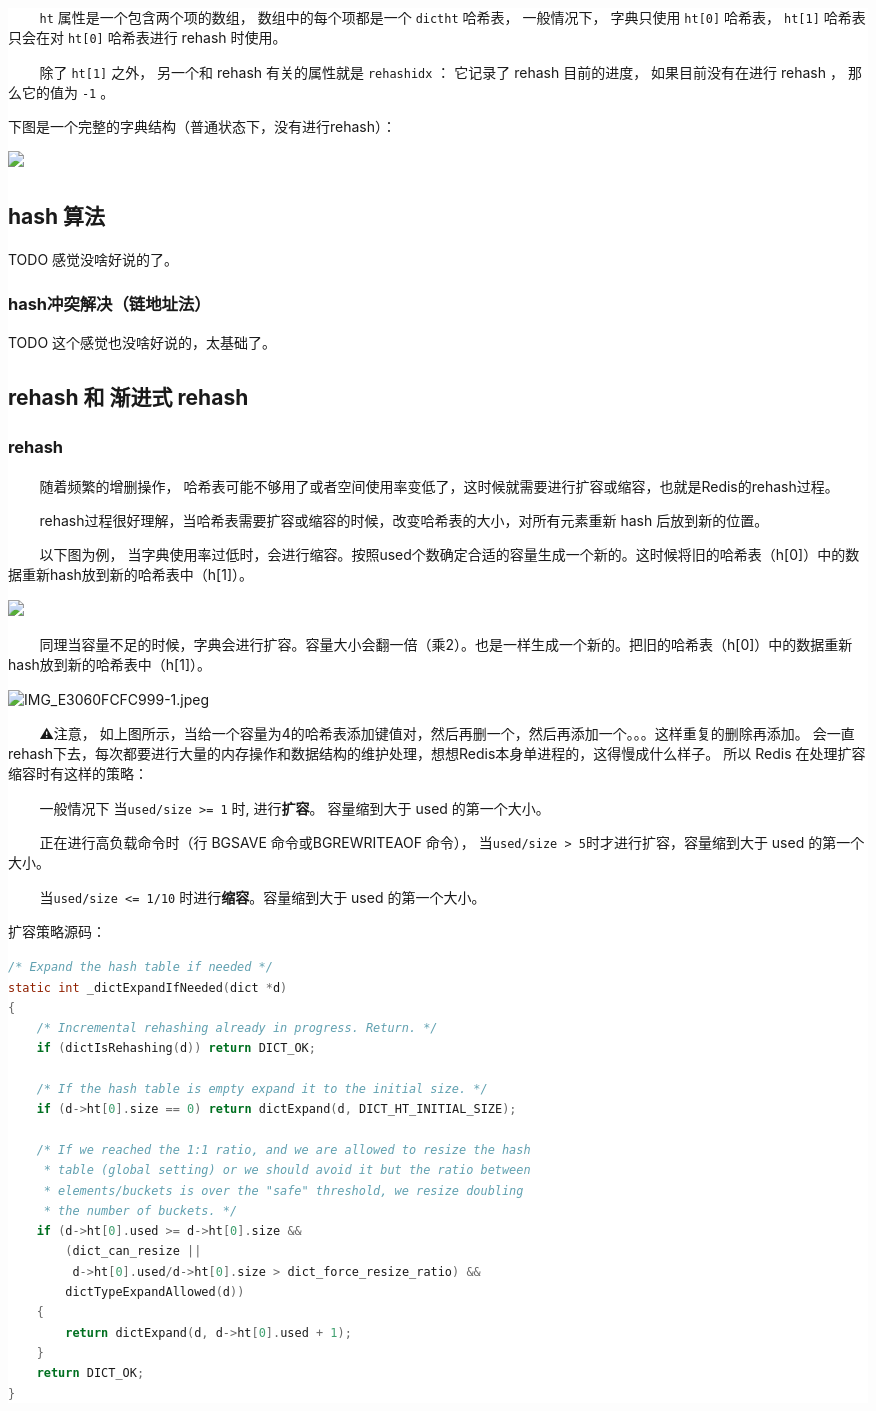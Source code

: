         `ht` 属性是一个包含两个项的数组， 数组中的每个项都是一个 `dictht` 哈希表， 一般情况下， 字典只使用 `ht[0]` 哈希表， `ht[1]` 哈希表只会在对 `ht[0]` 哈希表进行 rehash 时使用。

        除了 `ht[1]` 之外， 另一个和 rehash 有关的属性就是 `rehashidx` ： 它记录了 rehash 目前的进度， 如果目前没有在进行 rehash ， 那么它的值为 `-1` 。

下图是一个完整的字典结构（普通状态下，没有进行rehash）：

![](https://cdn.jsdelivr.net/gh/tabris233/cdn-assets/PicGo/2021/05/01/20210501184352.png)

## hash 算法

TODO 感觉没啥好说的了。

### hash冲突解决（链地址法）

TODO 这个感觉也没啥好说的，太基础了。

## rehash 和 渐进式 rehash

### rehash

        随着频繁的增删操作， 哈希表可能不够用了或者空间使用率变低了，这时候就需要进行扩容或缩容，也就是Redis的rehash过程。

        rehash过程很好理解，当哈希表需要扩容或缩容的时候，改变哈希表的大小，对所有元素重新 hash 后放到新的位置。

        以下图为例， 当字典使用率过低时，会进行缩容。按照used个数确定合适的容量生成一个新的。这时候将旧的哈希表（h[0]）中的数据重新hash放到新的哈希表中（h[1]）。

![](https://cdn.jsdelivr.net/gh/tabris233/cdn-assets/PicGo/2021/05/01/20210501184231.jpeg)

        同理当容量不足的时候，字典会进行扩容。容量大小会翻一倍（乘2）。也是一样生成一个新的。把旧的哈希表（h[0]）中的数据重新hash放到新的哈希表中（h[1]）。

![IMG_E3060FCFC999-1.jpeg](https://cdn.jsdelivr.net/gh/tabris233/cdn-assets/PicGo/2021/05/01/20210501222136.jpeg)

        ⚠️注意， 如上图所示，当给一个容量为4的哈希表添加键值对，然后再删一个，然后再添加一个。。。这样重复的删除再添加。 会一直rehash下去，每次都要进行大量的内存操作和数据结构的维护处理，想想Redis本身单进程的，这得慢成什么样子。 所以 Redis 在处理扩容缩容时有这样的策略：

        一般情况下 当`used/size >= 1` 时, 进行**扩容**。 容量缩到大于 used 的第一个大小。

        正在进行高负载命令时（行 BGSAVE 命令或BGREWRITEAOF 命令）， 当`used/size > 5`时才进行扩容，容量缩到大于 used 的第一个大小。

        当`used/size <= 1/10` 时进行**缩容**。容量缩到大于 used 的第一个大小。

扩容策略源码：

```c
/* Expand the hash table if needed */
static int _dictExpandIfNeeded(dict *d)
{
    /* Incremental rehashing already in progress. Return. */
    if (dictIsRehashing(d)) return DICT_OK;

    /* If the hash table is empty expand it to the initial size. */
    if (d->ht[0].size == 0) return dictExpand(d, DICT_HT_INITIAL_SIZE);

    /* If we reached the 1:1 ratio, and we are allowed to resize the hash
     * table (global setting) or we should avoid it but the ratio between
     * elements/buckets is over the "safe" threshold, we resize doubling
     * the number of buckets. */
    if (d->ht[0].used >= d->ht[0].size &&
        (dict_can_resize ||
         d->ht[0].used/d->ht[0].size > dict_force_resize_ratio) &&
        dictTypeExpandAllowed(d))
    {
        return dictExpand(d, d->ht[0].used + 1);
    }
    return DICT_OK;
}
```